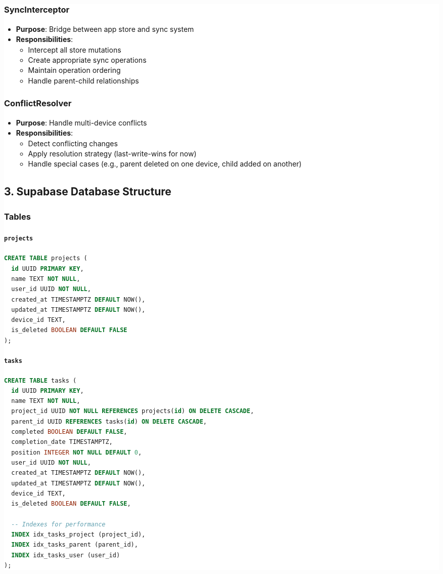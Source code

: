 ### SyncInterceptor

-   **Purpose**: Bridge between app store and sync system
-   **Responsibilities**:
    -   Intercept all store mutations
    -   Create appropriate sync operations
    -   Maintain operation ordering
    -   Handle parent-child relationships

### ConflictResolver

-   **Purpose**: Handle multi-device conflicts
-   **Responsibilities**:
    -   Detect conflicting changes
    -   Apply resolution strategy (last-write-wins for now)
    -   Handle special cases (e.g., parent deleted on one device, child added on another)

## 3. Supabase Database Structure

### Tables

#### `projects`

```sql
CREATE TABLE projects (
  id UUID PRIMARY KEY,
  name TEXT NOT NULL,
  user_id UUID NOT NULL,
  created_at TIMESTAMPTZ DEFAULT NOW(),
  updated_at TIMESTAMPTZ DEFAULT NOW(),
  device_id TEXT,
  is_deleted BOOLEAN DEFAULT FALSE
);

```

#### `tasks`

```sql
CREATE TABLE tasks (
  id UUID PRIMARY KEY,
  name TEXT NOT NULL,
  project_id UUID NOT NULL REFERENCES projects(id) ON DELETE CASCADE,
  parent_id UUID REFERENCES tasks(id) ON DELETE CASCADE,
  completed BOOLEAN DEFAULT FALSE,
  completion_date TIMESTAMPTZ,
  position INTEGER NOT NULL DEFAULT 0,
  user_id UUID NOT NULL,
  created_at TIMESTAMPTZ DEFAULT NOW(),
  updated_at TIMESTAMPTZ DEFAULT NOW(),
  device_id TEXT,
  is_deleted BOOLEAN DEFAULT FALSE,
  
  -- Indexes for performance
  INDEX idx_tasks_project (project_id),
  INDEX idx_tasks_parent (parent_id),
  INDEX idx_tasks_user (user_id)
);

```
